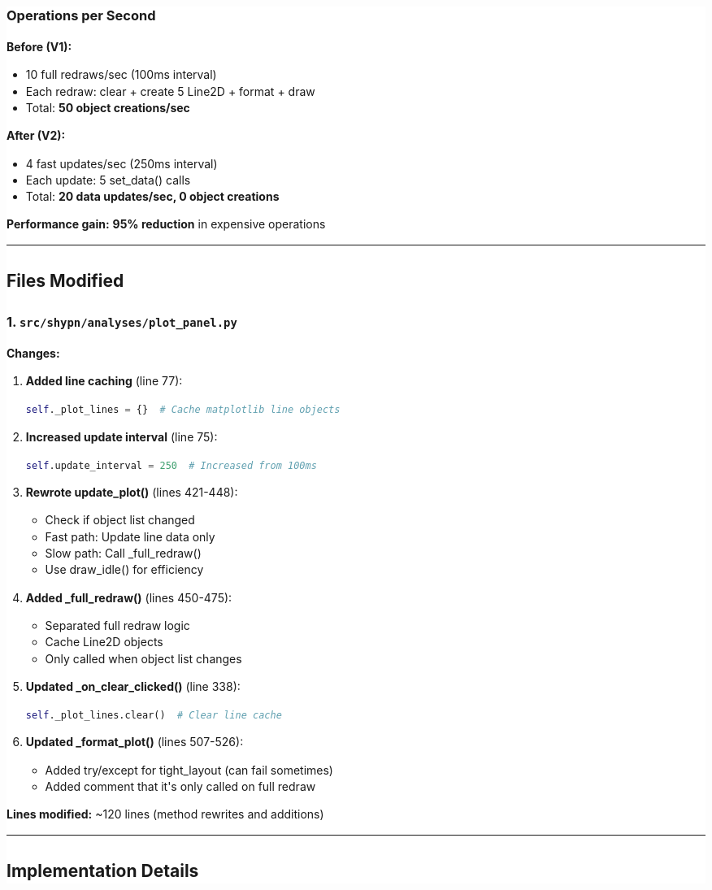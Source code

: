 ### Operations per Second

**Before (V1):**
- 10 full redraws/sec (100ms interval)
- Each redraw: clear + create 5 Line2D + format + draw
- Total: **50 object creations/sec**

**After (V2):**
- 4 fast updates/sec (250ms interval)
- Each update: 5 set_data() calls
- Total: **20 data updates/sec, 0 object creations**

**Performance gain:** **95% reduction** in expensive operations

---

## Files Modified

### 1. `src/shypn/analyses/plot_panel.py`

**Changes:**

1. **Added line caching** (line 77):
   ```python
   self._plot_lines = {}  # Cache matplotlib line objects
   ```

2. **Increased update interval** (line 75):
   ```python
   self.update_interval = 250  # Increased from 100ms
   ```

3. **Rewrote update_plot()** (lines 421-448):
   - Check if object list changed
   - Fast path: Update line data only
   - Slow path: Call _full_redraw()
   - Use draw_idle() for efficiency

4. **Added _full_redraw()** (lines 450-475):
   - Separated full redraw logic
   - Cache Line2D objects
   - Only called when object list changes

5. **Updated _on_clear_clicked()** (line 338):
   ```python
   self._plot_lines.clear()  # Clear line cache
   ```

6. **Updated _format_plot()** (lines 507-526):
   - Added try/except for tight_layout (can fail sometimes)
   - Added comment that it's only called on full redraw

**Lines modified:** ~120 lines (method rewrites and additions)

---

## Implementation Details
